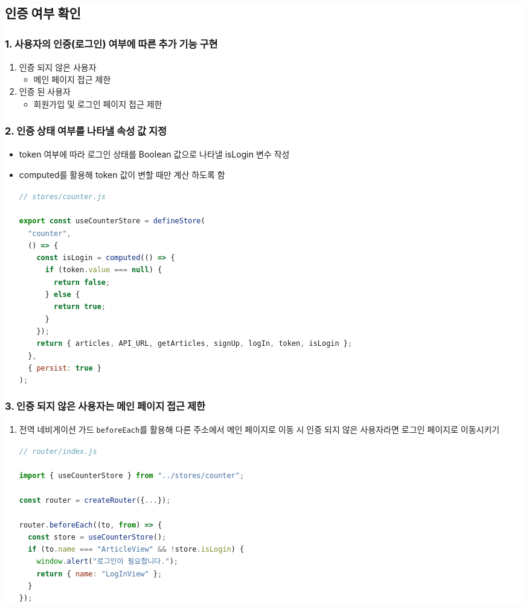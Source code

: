 
## 인증 여부 확인

### 1. 사용자의 인증(로그인) 여부에 따른 추가 기능 구현

1. 인증 되지 않은 사용자
   - 메인 페이지 접근 제한
2. 인증 된 사용자
   - 회원가입 및 로그인 페이지 접근 제한

### 2. 인증 상태 여부를 나타낼 속성 값 지정

- token 여부에 따라 로그인 상태를 Boolean 값으로 나타낼 isLogin 변수 작성
- computed를 활용해 token 값이 변할 때만 계산 하도록 함

  ```js
  // stores/counter.js

  export const useCounterStore = defineStore(
    "counter",
    () => {
      const isLogin = computed(() => {
        if (token.value === null) {
          return false;
        } else {
          return true;
        }
      });
      return { articles, API_URL, getArticles, signUp, logIn, token, isLogin };
    },
    { persist: true }
  );
  ```

### 3. 인증 되지 않은 사용자는 메인 페이지 접근 제한

1. 전역 네비게이션 가드 `beforeEach`를 활용해 다른 주소에서 메인 페이지로 이동 시 인증 되지 않은 사용자라면 로그인 페이지로 이동시키기

   ```js
   // router/index.js

   import { useCounterStore } from "../stores/counter";

   const router = createRouter({...});

   router.beforeEach((to, from) => {
     const store = useCounterStore();
     if (to.name === "ArticleView" && !store.isLogin) {
       window.alert("로그인이 필요합니다.");
       return { name: "LogInView" };
     }
   });
   ```
